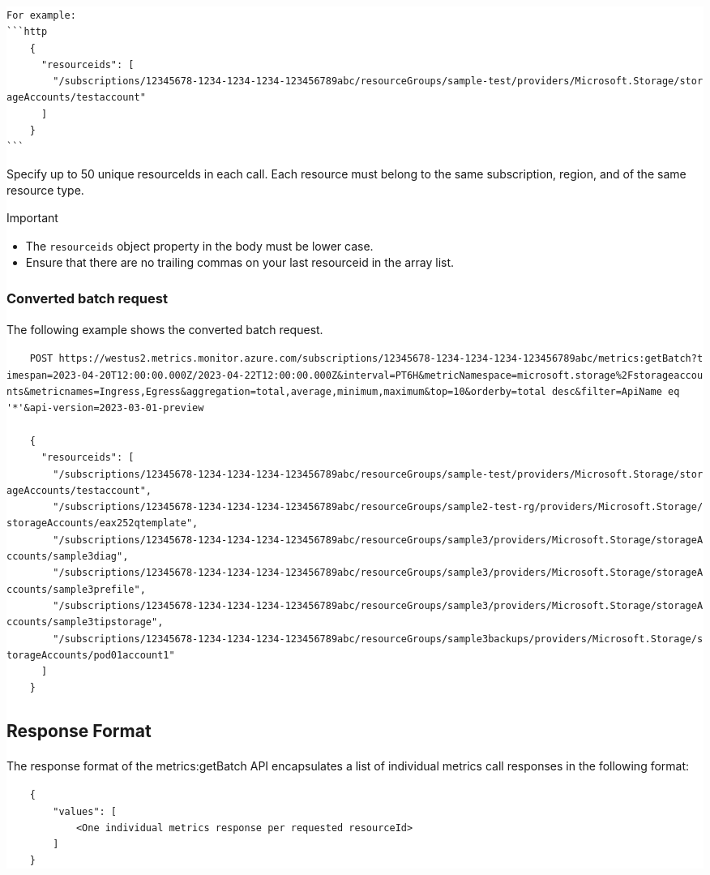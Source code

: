     For example:
    ```http
        {
          "resourceids": [
            "/subscriptions/12345678-1234-1234-1234-123456789abc/resourceGroups/sample-test/providers/Microsoft.Storage/storageAccounts/testaccount"
          ]
        }
    ```

  Specify up to 50 unique resourceIds in each call. Each resource must belong to the same subscription, region, and of the same resource type.  

> [!IMPORTANT] 
> + The `resourceids` object property in the body must be lower case. 
> + Ensure that there are no trailing commas on your last resourceid in the array list.

### Converted batch request

The following example shows the converted batch request.
```http
    POST https://westus2.metrics.monitor.azure.com/subscriptions/12345678-1234-1234-1234-123456789abc/metrics:getBatch?timespan=2023-04-20T12:00:00.000Z/2023-04-22T12:00:00.000Z&interval=PT6H&metricNamespace=microsoft.storage%2Fstorageaccounts&metricnames=Ingress,Egress&aggregation=total,average,minimum,maximum&top=10&orderby=total desc&filter=ApiName eq '*'&api-version=2023-03-01-preview
        
    {
      "resourceids": [
        "/subscriptions/12345678-1234-1234-1234-123456789abc/resourceGroups/sample-test/providers/Microsoft.Storage/storageAccounts/testaccount",
        "/subscriptions/12345678-1234-1234-1234-123456789abc/resourceGroups/sample2-test-rg/providers/Microsoft.Storage/storageAccounts/eax252qtemplate",
        "/subscriptions/12345678-1234-1234-1234-123456789abc/resourceGroups/sample3/providers/Microsoft.Storage/storageAccounts/sample3diag",
        "/subscriptions/12345678-1234-1234-1234-123456789abc/resourceGroups/sample3/providers/Microsoft.Storage/storageAccounts/sample3prefile",
        "/subscriptions/12345678-1234-1234-1234-123456789abc/resourceGroups/sample3/providers/Microsoft.Storage/storageAccounts/sample3tipstorage",
        "/subscriptions/12345678-1234-1234-1234-123456789abc/resourceGroups/sample3backups/providers/Microsoft.Storage/storageAccounts/pod01account1"
      ]
    }
```

## Response Format

The response format of the metrics:getBatch API encapsulates a list of individual metrics call responses in the following format:
```http
    {
        "values": [
            <One individual metrics response per requested resourceId>
        ]
    }
```
